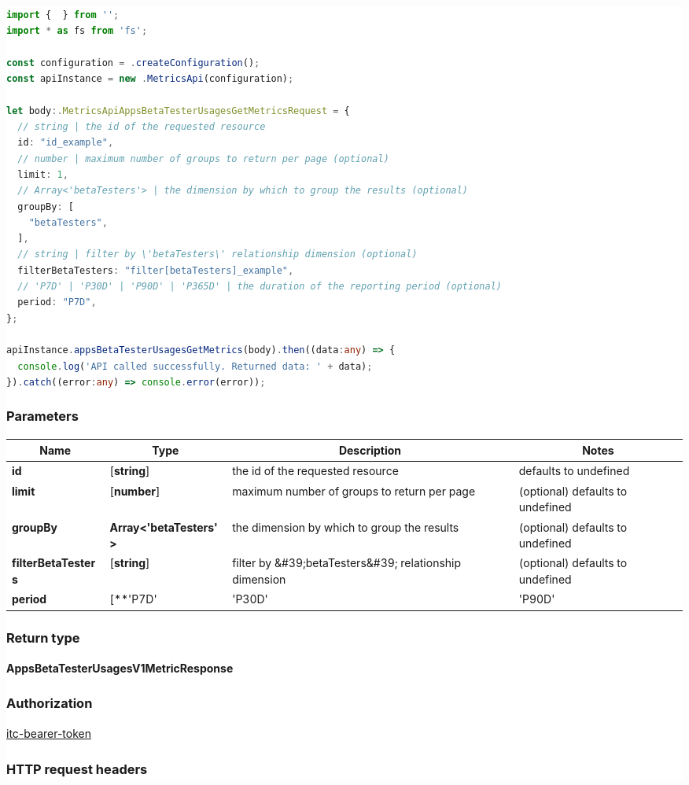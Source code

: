 
```typescript
import {  } from '';
import * as fs from 'fs';

const configuration = .createConfiguration();
const apiInstance = new .MetricsApi(configuration);

let body:.MetricsApiAppsBetaTesterUsagesGetMetricsRequest = {
  // string | the id of the requested resource
  id: "id_example",
  // number | maximum number of groups to return per page (optional)
  limit: 1,
  // Array<'betaTesters'> | the dimension by which to group the results (optional)
  groupBy: [
    "betaTesters",
  ],
  // string | filter by \'betaTesters\' relationship dimension (optional)
  filterBetaTesters: "filter[betaTesters]_example",
  // 'P7D' | 'P30D' | 'P90D' | 'P365D' | the duration of the reporting period (optional)
  period: "P7D",
};

apiInstance.appsBetaTesterUsagesGetMetrics(body).then((data:any) => {
  console.log('API called successfully. Returned data: ' + data);
}).catch((error:any) => console.error(error));
```


### Parameters

Name | Type | Description  | Notes
------------- | ------------- | ------------- | -------------
 **id** | [**string**] | the id of the requested resource | defaults to undefined
 **limit** | [**number**] | maximum number of groups to return per page | (optional) defaults to undefined
 **groupBy** | **Array<&#39;betaTesters&#39;>** | the dimension by which to group the results | (optional) defaults to undefined
 **filterBetaTesters** | [**string**] | filter by \&#39;betaTesters\&#39; relationship dimension | (optional) defaults to undefined
 **period** | [**&#39;P7D&#39; | &#39;P30D&#39; | &#39;P90D&#39; | &#39;P365D&#39;**]**Array<&#39;P7D&#39; &#124; &#39;P30D&#39; &#124; &#39;P90D&#39; &#124; &#39;P365D&#39;>** | the duration of the reporting period | (optional) defaults to undefined


### Return type

**AppsBetaTesterUsagesV1MetricResponse**

### Authorization

[itc-bearer-token](README.md#itc-bearer-token)

### HTTP request headers
